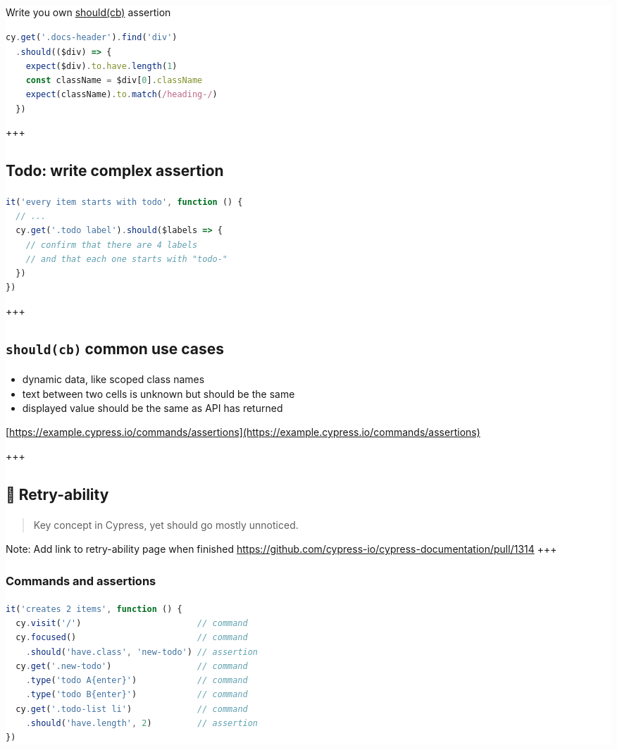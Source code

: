 Write you own [should(cb)](http://on.cypress.io/should#Function) assertion

```js
cy.get('.docs-header').find('div')
  .should(($div) => {
    expect($div).to.have.length(1)
    const className = $div[0].className
    expect(className).to.match(/heading-/)
  })
```

+++

## Todo: write complex assertion

```js
it('every item starts with todo', function () {
  // ...
  cy.get('.todo label').should($labels => {
    // confirm that there are 4 labels
    // and that each one starts with "todo-"
  })
})
```

+++

## `should(cb)` common use cases

- dynamic data, like scoped class names
- text between two cells is unknown but should be the same
- displayed value should be the same as API has returned

[https://example.cypress.io/commands/assertions](https://example.cypress.io/commands/assertions)

+++

## 🔑 Retry-ability

> Key concept in Cypress, yet should go mostly unnoticed.

Note:
Add link to retry-ability page when finished https://github.com/cypress-io/cypress-documentation/pull/1314
+++

### Commands and assertions

```javascript
it('creates 2 items', function () {
  cy.visit('/')                       // command
  cy.focused()                        // command
    .should('have.class', 'new-todo') // assertion
  cy.get('.new-todo')                 // command
    .type('todo A{enter}')            // command
    .type('todo B{enter}')            // command
  cy.get('.todo-list li')             // command
    .should('have.length', 2)         // assertion
})
```
